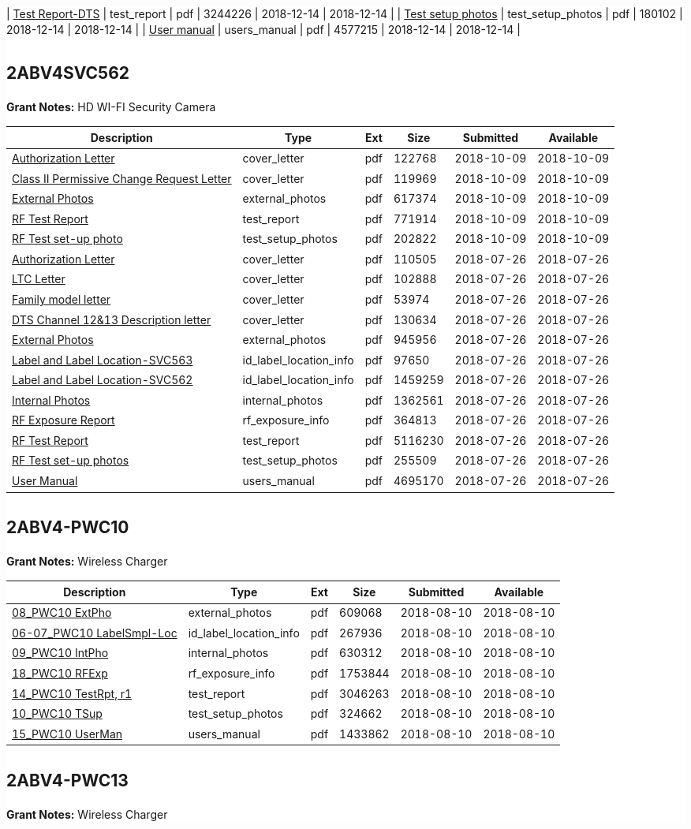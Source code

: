 | [Test Report-DTS](2ABV4SVC565/27085f8c2d2260563382182e5d5d320c/4106291.pdf) | test_report | pdf | 3244226 | 2018-12-14 | 2018-12-14 |
| [Test setup photos](2ABV4SVC565/27085f8c2d2260563382182e5d5d320c/4106290.pdf) | test_setup_photos | pdf | 180102 | 2018-12-14 | 2018-12-14 |
| [User manual](2ABV4SVC565/27085f8c2d2260563382182e5d5d320c/4106325.pdf) | users_manual | pdf | 4577215 | 2018-12-14 | 2018-12-14 |
## 2ABV4SVC562
**Grant Notes:** HD WI-FI Security Camera

| Description | Type | Ext | Size | Submitted | Available |
| ----------- | ---- | --- | ---- | --------- | --------- |
| [Authorization Letter](2ABV4SVC562/f20578cdee62d2fd2cb7e0d591a2ea6b/4029412.pdf) | cover_letter | pdf | 122768 | 2018-10-09 | 2018-10-09 |
| [Class II Permissive Change Request Letter](2ABV4SVC562/f20578cdee62d2fd2cb7e0d591a2ea6b/4029413.pdf) | cover_letter | pdf | 119969 | 2018-10-09 | 2018-10-09 |
| [External Photos](2ABV4SVC562/f20578cdee62d2fd2cb7e0d591a2ea6b/4029414.pdf) | external_photos | pdf | 617374 | 2018-10-09 | 2018-10-09 |
| [RF Test Report](2ABV4SVC562/f20578cdee62d2fd2cb7e0d591a2ea6b/4029415.pdf) | test_report | pdf | 771914 | 2018-10-09 | 2018-10-09 |
| [RF Test set-up photo](2ABV4SVC562/f20578cdee62d2fd2cb7e0d591a2ea6b/4029416.pdf) | test_setup_photos | pdf | 202822 | 2018-10-09 | 2018-10-09 |
| [Authorization Letter](2ABV4SVC562/c763dec33b8943f1360c4ab554d90b67/3939102.pdf) | cover_letter | pdf | 110505 | 2018-07-26 | 2018-07-26 |
| [LTC Letter](2ABV4SVC562/c763dec33b8943f1360c4ab554d90b67/3939103.pdf) | cover_letter | pdf | 102888 | 2018-07-26 | 2018-07-26 |
| [Family model letter](2ABV4SVC562/c763dec33b8943f1360c4ab554d90b67/3939104.pdf) | cover_letter | pdf | 53974 | 2018-07-26 | 2018-07-26 |
| [DTS Channel 12&13 Description letter](2ABV4SVC562/c763dec33b8943f1360c4ab554d90b67/3939105.pdf) | cover_letter | pdf | 130634 | 2018-07-26 | 2018-07-26 |
| [External Photos](2ABV4SVC562/c763dec33b8943f1360c4ab554d90b67/3939106.pdf) | external_photos | pdf | 945956 | 2018-07-26 | 2018-07-26 |
| [Label and Label Location-SVC563](2ABV4SVC562/c763dec33b8943f1360c4ab554d90b67/3939107.pdf) | id_label_location_info | pdf | 97650 | 2018-07-26 | 2018-07-26 |
| [Label and Label Location-SVC562](2ABV4SVC562/c763dec33b8943f1360c4ab554d90b67/3939108.pdf) | id_label_location_info | pdf | 1459259 | 2018-07-26 | 2018-07-26 |
| [Internal Photos](2ABV4SVC562/c763dec33b8943f1360c4ab554d90b67/3939109.pdf) | internal_photos | pdf | 1362561 | 2018-07-26 | 2018-07-26 |
| [RF Exposure Report](2ABV4SVC562/c763dec33b8943f1360c4ab554d90b67/3939111.pdf) | rf_exposure_info | pdf | 364813 | 2018-07-26 | 2018-07-26 |
| [RF Test Report](2ABV4SVC562/c763dec33b8943f1360c4ab554d90b67/3939125.pdf) | test_report | pdf | 5116230 | 2018-07-26 | 2018-07-26 |
| [RF Test set-up photos](2ABV4SVC562/c763dec33b8943f1360c4ab554d90b67/3939126.pdf) | test_setup_photos | pdf | 255509 | 2018-07-26 | 2018-07-26 |
| [User Manual](2ABV4SVC562/c763dec33b8943f1360c4ab554d90b67/3939113.pdf) | users_manual | pdf | 4695170 | 2018-07-26 | 2018-07-26 |
## 2ABV4-PWC10
**Grant Notes:** Wireless Charger

| Description | Type | Ext | Size | Submitted | Available |
| ----------- | ---- | --- | ---- | --------- | --------- |
| [08_PWC10 ExtPho](2ABV4-PWC10/d5cfe688951de9bf1a04281a8132e329/3959276.pdf) | external_photos | pdf | 609068 | 2018-08-10 | 2018-08-10 |
| [06-07_PWC10 LabelSmpl-Loc](2ABV4-PWC10/d5cfe688951de9bf1a04281a8132e329/3959275.pdf) | id_label_location_info | pdf | 267936 | 2018-08-10 | 2018-08-10 |
| [09_PWC10 IntPho](2ABV4-PWC10/d5cfe688951de9bf1a04281a8132e329/3959277.pdf) | internal_photos | pdf | 630312 | 2018-08-10 | 2018-08-10 |
| [18_PWC10 RFExp](2ABV4-PWC10/d5cfe688951de9bf1a04281a8132e329/3959284.pdf) | rf_exposure_info | pdf | 1753844 | 2018-08-10 | 2018-08-10 |
| [14_PWC10 TestRpt, r1](2ABV4-PWC10/d5cfe688951de9bf1a04281a8132e329/3959282.pdf) | test_report | pdf | 3046263 | 2018-08-10 | 2018-08-10 |
| [10_PWC10 TSup](2ABV4-PWC10/d5cfe688951de9bf1a04281a8132e329/3959278.pdf) | test_setup_photos | pdf | 324662 | 2018-08-10 | 2018-08-10 |
| [15_PWC10 UserMan](2ABV4-PWC10/d5cfe688951de9bf1a04281a8132e329/3959283.pdf) | users_manual | pdf | 1433862 | 2018-08-10 | 2018-08-10 |
## 2ABV4-PWC13
**Grant Notes:** Wireless Charger
